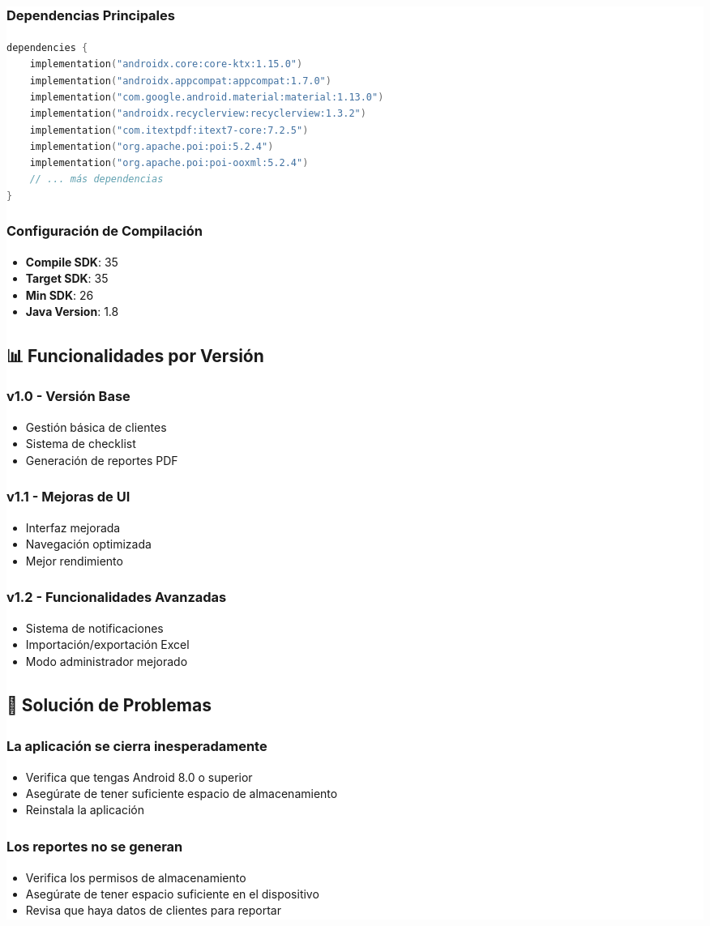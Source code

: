 ### Dependencias Principales
```kotlin
dependencies {
    implementation("androidx.core:core-ktx:1.15.0")
    implementation("androidx.appcompat:appcompat:1.7.0")
    implementation("com.google.android.material:material:1.13.0")
    implementation("androidx.recyclerview:recyclerview:1.3.2")
    implementation("com.itextpdf:itext7-core:7.2.5")
    implementation("org.apache.poi:poi:5.2.4")
    implementation("org.apache.poi:poi-ooxml:5.2.4")
    // ... más dependencias
}
```

### Configuración de Compilación
- **Compile SDK**: 35
- **Target SDK**: 35
- **Min SDK**: 26
- **Java Version**: 1.8

## 📊 Funcionalidades por Versión

### v1.0 - Versión Base
- Gestión básica de clientes
- Sistema de checklist
- Generación de reportes PDF

### v1.1 - Mejoras de UI
- Interfaz mejorada
- Navegación optimizada
- Mejor rendimiento

### v1.2 - Funcionalidades Avanzadas
- Sistema de notificaciones
- Importación/exportación Excel
- Modo administrador mejorado

## 🐛 Solución de Problemas

### La aplicación se cierra inesperadamente
- Verifica que tengas Android 8.0 o superior
- Asegúrate de tener suficiente espacio de almacenamiento
- Reinstala la aplicación

### Los reportes no se generan
- Verifica los permisos de almacenamiento
- Asegúrate de tener espacio suficiente en el dispositivo
- Revisa que haya datos de clientes para reportar
